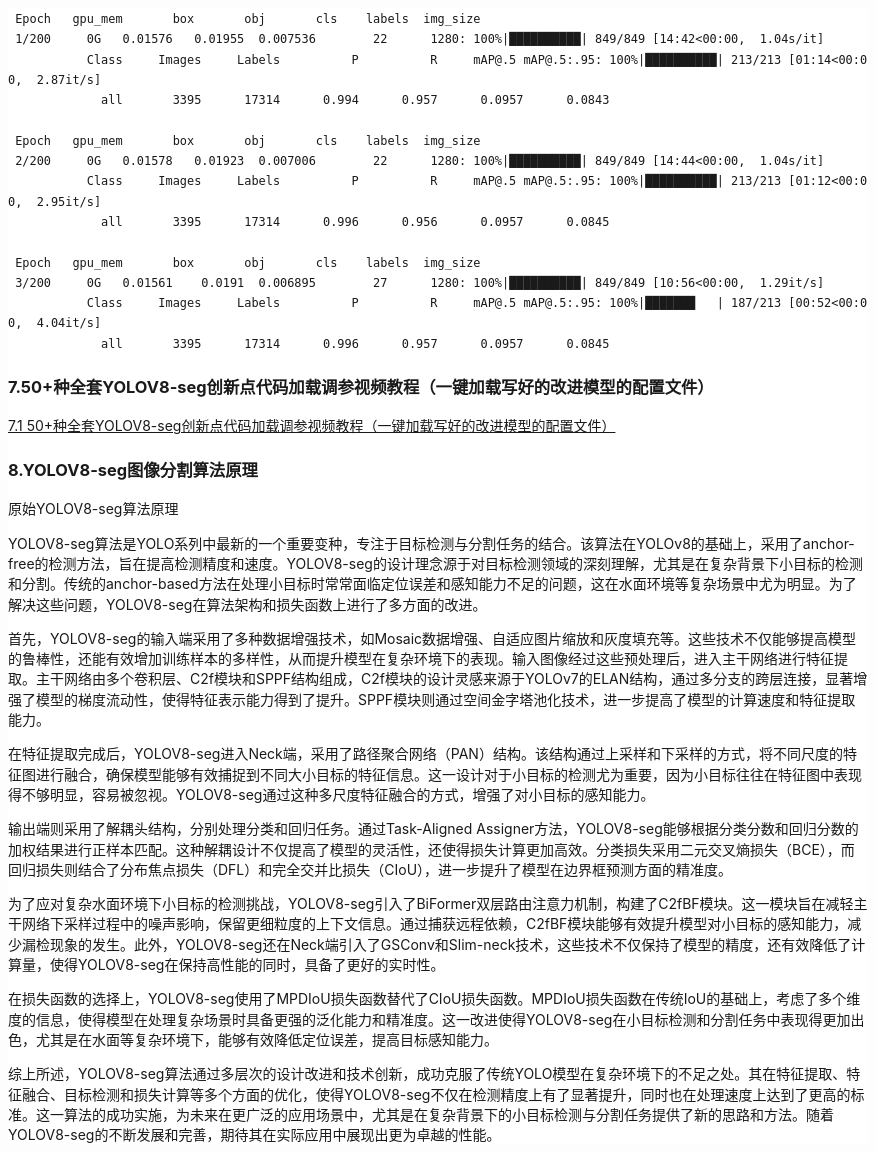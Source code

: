 
     Epoch   gpu_mem       box       obj       cls    labels  img_size
     1/200     0G   0.01576   0.01955  0.007536        22      1280: 100%|██████████| 849/849 [14:42<00:00,  1.04s/it]
               Class     Images     Labels          P          R     mAP@.5 mAP@.5:.95: 100%|██████████| 213/213 [01:14<00:00,  2.87it/s]
                 all       3395      17314      0.994      0.957      0.0957      0.0843

     Epoch   gpu_mem       box       obj       cls    labels  img_size
     2/200     0G   0.01578   0.01923  0.007006        22      1280: 100%|██████████| 849/849 [14:44<00:00,  1.04s/it]
               Class     Images     Labels          P          R     mAP@.5 mAP@.5:.95: 100%|██████████| 213/213 [01:12<00:00,  2.95it/s]
                 all       3395      17314      0.996      0.956      0.0957      0.0845

     Epoch   gpu_mem       box       obj       cls    labels  img_size
     3/200     0G   0.01561    0.0191  0.006895        27      1280: 100%|██████████| 849/849 [10:56<00:00,  1.29it/s]
               Class     Images     Labels          P          R     mAP@.5 mAP@.5:.95: 100%|███████   | 187/213 [00:52<00:00,  4.04it/s]
                 all       3395      17314      0.996      0.957      0.0957      0.0845




### 7.50+种全套YOLOV8-seg创新点代码加载调参视频教程（一键加载写好的改进模型的配置文件）

[7.1 50+种全套YOLOV8-seg创新点代码加载调参视频教程（一键加载写好的改进模型的配置文件）](https://www.bilibili.com/video/BV1Hw4VePEXv/?vd_source=bc9aec86d164b67a7004b996143742dc)

### 8.YOLOV8-seg图像分割算法原理

原始YOLOV8-seg算法原理

YOLOV8-seg算法是YOLO系列中最新的一个重要变种，专注于目标检测与分割任务的结合。该算法在YOLOv8的基础上，采用了anchor-free的检测方法，旨在提高检测精度和速度。YOLOV8-seg的设计理念源于对目标检测领域的深刻理解，尤其是在复杂背景下小目标的检测和分割。传统的anchor-based方法在处理小目标时常常面临定位误差和感知能力不足的问题，这在水面环境等复杂场景中尤为明显。为了解决这些问题，YOLOV8-seg在算法架构和损失函数上进行了多方面的改进。

首先，YOLOV8-seg的输入端采用了多种数据增强技术，如Mosaic数据增强、自适应图片缩放和灰度填充等。这些技术不仅能够提高模型的鲁棒性，还能有效增加训练样本的多样性，从而提升模型在复杂环境下的表现。输入图像经过这些预处理后，进入主干网络进行特征提取。主干网络由多个卷积层、C2f模块和SPPF结构组成，C2f模块的设计灵感来源于YOLOv7的ELAN结构，通过多分支的跨层连接，显著增强了模型的梯度流动性，使得特征表示能力得到了提升。SPPF模块则通过空间金字塔池化技术，进一步提高了模型的计算速度和特征提取能力。

在特征提取完成后，YOLOV8-seg进入Neck端，采用了路径聚合网络（PAN）结构。该结构通过上采样和下采样的方式，将不同尺度的特征图进行融合，确保模型能够有效捕捉到不同大小目标的特征信息。这一设计对于小目标的检测尤为重要，因为小目标往往在特征图中表现得不够明显，容易被忽视。YOLOV8-seg通过这种多尺度特征融合的方式，增强了对小目标的感知能力。

输出端则采用了解耦头结构，分别处理分类和回归任务。通过Task-Aligned Assigner方法，YOLOV8-seg能够根据分类分数和回归分数的加权结果进行正样本匹配。这种解耦设计不仅提高了模型的灵活性，还使得损失计算更加高效。分类损失采用二元交叉熵损失（BCE），而回归损失则结合了分布焦点损失（DFL）和完全交并比损失（CIoU），进一步提升了模型在边界框预测方面的精准度。

为了应对复杂水面环境下小目标的检测挑战，YOLOV8-seg引入了BiFormer双层路由注意力机制，构建了C2fBF模块。这一模块旨在减轻主干网络下采样过程中的噪声影响，保留更细粒度的上下文信息。通过捕获远程依赖，C2fBF模块能够有效提升模型对小目标的感知能力，减少漏检现象的发生。此外，YOLOV8-seg还在Neck端引入了GSConv和Slim-neck技术，这些技术不仅保持了模型的精度，还有效降低了计算量，使得YOLOV8-seg在保持高性能的同时，具备了更好的实时性。

在损失函数的选择上，YOLOV8-seg使用了MPDIoU损失函数替代了CIoU损失函数。MPDIoU损失函数在传统IoU的基础上，考虑了多个维度的信息，使得模型在处理复杂场景时具备更强的泛化能力和精准度。这一改进使得YOLOV8-seg在小目标检测和分割任务中表现得更加出色，尤其是在水面等复杂环境下，能够有效降低定位误差，提高目标感知能力。

综上所述，YOLOV8-seg算法通过多层次的设计改进和技术创新，成功克服了传统YOLO模型在复杂环境下的不足之处。其在特征提取、特征融合、目标检测和损失计算等多个方面的优化，使得YOLOV8-seg不仅在检测精度上有了显著提升，同时也在处理速度上达到了更高的标准。这一算法的成功实施，为未来在更广泛的应用场景中，尤其是在复杂背景下的小目标检测与分割任务提供了新的思路和方法。随着YOLOV8-seg的不断发展和完善，期待其在实际应用中展现出更为卓越的性能。
